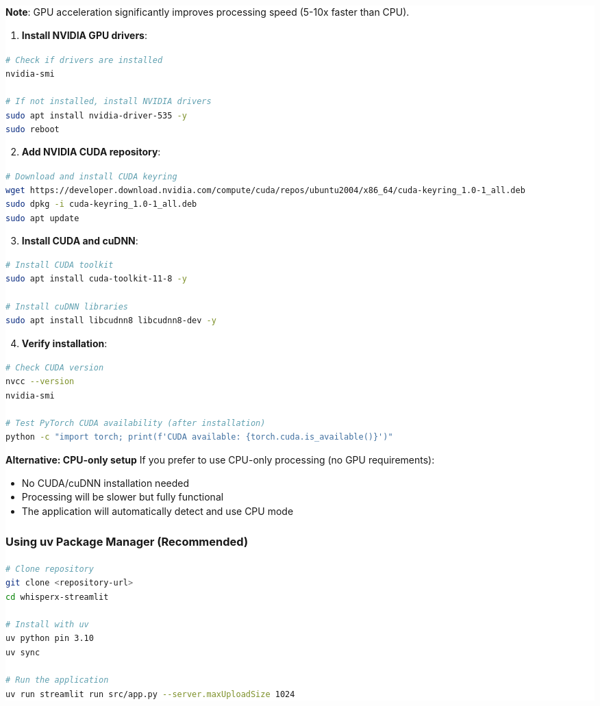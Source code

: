 **Note**: GPU acceleration significantly improves processing speed (5-10x faster than CPU).

1. **Install NVIDIA GPU drivers**:
```bash
# Check if drivers are installed
nvidia-smi

# If not installed, install NVIDIA drivers
sudo apt install nvidia-driver-535 -y
sudo reboot
```

2. **Add NVIDIA CUDA repository**:
```bash
# Download and install CUDA keyring
wget https://developer.download.nvidia.com/compute/cuda/repos/ubuntu2004/x86_64/cuda-keyring_1.0-1_all.deb
sudo dpkg -i cuda-keyring_1.0-1_all.deb
sudo apt update
```

3. **Install CUDA and cuDNN**:
```bash
# Install CUDA toolkit
sudo apt install cuda-toolkit-11-8 -y

# Install cuDNN libraries
sudo apt install libcudnn8 libcudnn8-dev -y
```

4. **Verify installation**:
```bash
# Check CUDA version
nvcc --version
nvidia-smi

# Test PyTorch CUDA availability (after installation)
python -c "import torch; print(f'CUDA available: {torch.cuda.is_available()}')"
```

**Alternative: CPU-only setup**
If you prefer to use CPU-only processing (no GPU requirements):
- No CUDA/cuDNN installation needed
- Processing will be slower but fully functional
- The application will automatically detect and use CPU mode

### Using uv Package Manager (Recommended)
```bash
# Clone repository
git clone <repository-url>
cd whisperx-streamlit

# Install with uv
uv python pin 3.10
uv sync

# Run the application
uv run streamlit run src/app.py --server.maxUploadSize 1024
```
